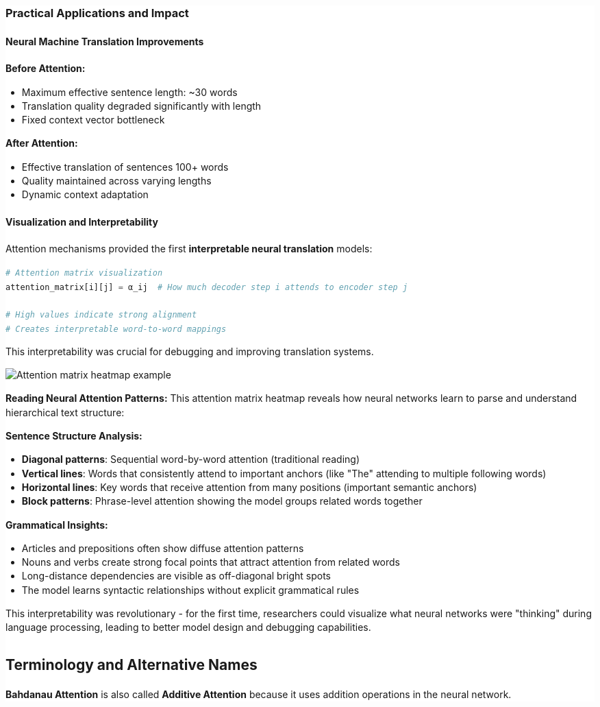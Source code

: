 ### Practical Applications and Impact

#### **Neural Machine Translation Improvements**

**Before Attention:**
- Maximum effective sentence length: ~30 words
- Translation quality degraded significantly with length
- Fixed context vector bottleneck

**After Attention:**
- Effective translation of sentences 100+ words
- Quality maintained across varying lengths  
- Dynamic context adaptation

#### **Visualization and Interpretability**

Attention mechanisms provided the first **interpretable neural translation** models:

```python
# Attention matrix visualization
attention_matrix[i][j] = α_ij  # How much decoder step i attends to encoder step j

# High values indicate strong alignment
# Creates interpretable word-to-word mappings
```

This interpretability was crucial for debugging and improving translation systems.

![Attention matrix heatmap example](https://lilianweng.github.io/posts/2018-06-24-attention/cheng2016-fig1.png)

**Reading Neural Attention Patterns:**
This attention matrix heatmap reveals how neural networks learn to parse and understand hierarchical text structure:

**Sentence Structure Analysis:**
- **Diagonal patterns**: Sequential word-by-word attention (traditional reading)
- **Vertical lines**: Words that consistently attend to important anchors (like "The" attending to multiple following words)
- **Horizontal lines**: Key words that receive attention from many positions (important semantic anchors)
- **Block patterns**: Phrase-level attention showing the model groups related words together

**Grammatical Insights:**
- Articles and prepositions often show diffuse attention patterns
- Nouns and verbs create strong focal points that attract attention from related words
- Long-distance dependencies are visible as off-diagonal bright spots
- The model learns syntactic relationships without explicit grammatical rules

This interpretability was revolutionary - for the first time, researchers could visualize what neural networks were "thinking" during language processing, leading to better model design and debugging capabilities.

## Terminology and Alternative Names

**Bahdanau Attention** is also called **Additive Attention** because it uses addition operations in the neural network.
